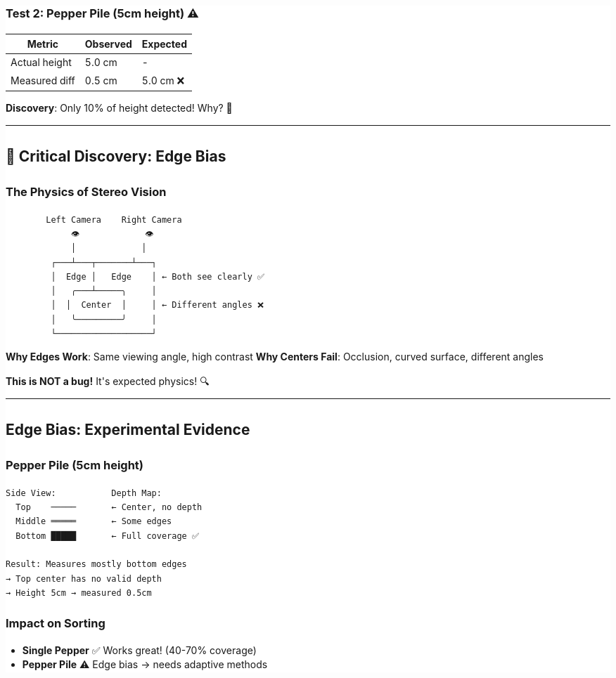 ### Test 2: Pepper Pile (5cm height) ⚠️
| Metric | Observed | Expected |
|--------|----------|----------|
| Actual height | 5.0 cm | - |
| Measured diff | 0.5 cm | 5.0 cm ❌ |

**Discovery**: Only 10% of height detected! Why? 🤔

---

## 🔬 Critical Discovery: Edge Bias

### The Physics of Stereo Vision

```
        Left Camera    Right Camera
             👁️             👁️
             │             │
         ┌───┴───┬───────┴───┐
         │  Edge │   Edge    │ ← Both see clearly ✅
         │   ╭───┴─────╮     │
         │  │  Center  │     │ ← Different angles ❌
         │   ╰─────────╯     │
         └───────────────────┘
```

**Why Edges Work**: Same viewing angle, high contrast
**Why Centers Fail**: Occlusion, curved surface, different angles

**This is NOT a bug!** It's expected physics! 🔍

---

## Edge Bias: Experimental Evidence

### Pepper Pile (5cm height)
```
Side View:           Depth Map:
  Top    ─────       ← Center, no depth
  Middle ═════       ← Some edges
  Bottom █████       ← Full coverage ✅

Result: Measures mostly bottom edges
→ Top center has no valid depth
→ Height 5cm → measured 0.5cm
```

### Impact on Sorting
- **Single Pepper** ✅ Works great! (40-70% coverage)
- **Pepper Pile** ⚠️ Edge bias → needs adaptive methods
